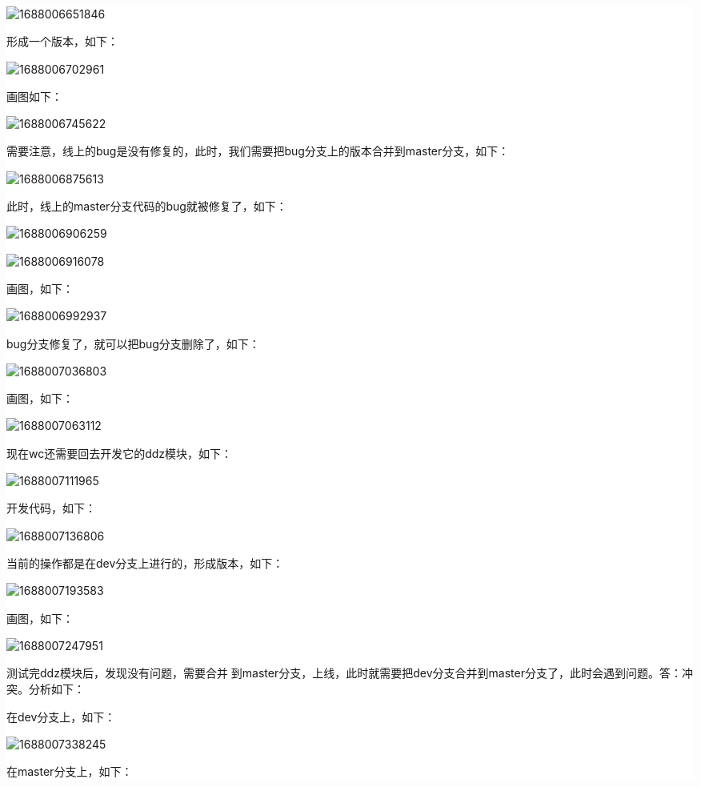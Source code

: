 ![1688006651846](./assets/1688006651846.png)

形成一个版本，如下：

![1688006702961](./assets/1688006702961.png)

画图如下：

![1688006745622](./assets/1688006745622.png)

需要注意，线上的bug是没有修复的，此时，我们需要把bug分支上的版本合并到master分支，如下：

![1688006875613](./assets/1688006875613.png)

此时，线上的master分支代码的bug就被修复了，如下：

![1688006906259](./assets/1688006906259.png)

![1688006916078](./assets/1688006916078.png)

画图，如下：

![1688006992937](./assets/1688006992937.png)

bug分支修复了，就可以把bug分支删除了，如下：

![1688007036803](./assets/1688007036803.png)

画图，如下：

![1688007063112](./assets/1688007063112.png)

现在wc还需要回去开发它的ddz模块，如下：

![1688007111965](./assets/1688007111965.png)

开发代码，如下：

![1688007136806](./assets/1688007136806.png)

当前的操作都是在dev分支上进行的，形成版本，如下：

![1688007193583](./assets/1688007193583.png)

画图，如下：

![1688007247951](./assets/1688007247951.png)

测试完ddz模块后，发现没有问题，需要合并 到master分支，上线，此时就需要把dev分支合并到master分支了，此时会遇到问题。答：冲突。分析如下：

在dev分支上，如下：

![1688007338245](./assets/1688007338245.png)

在master分支上，如下：
